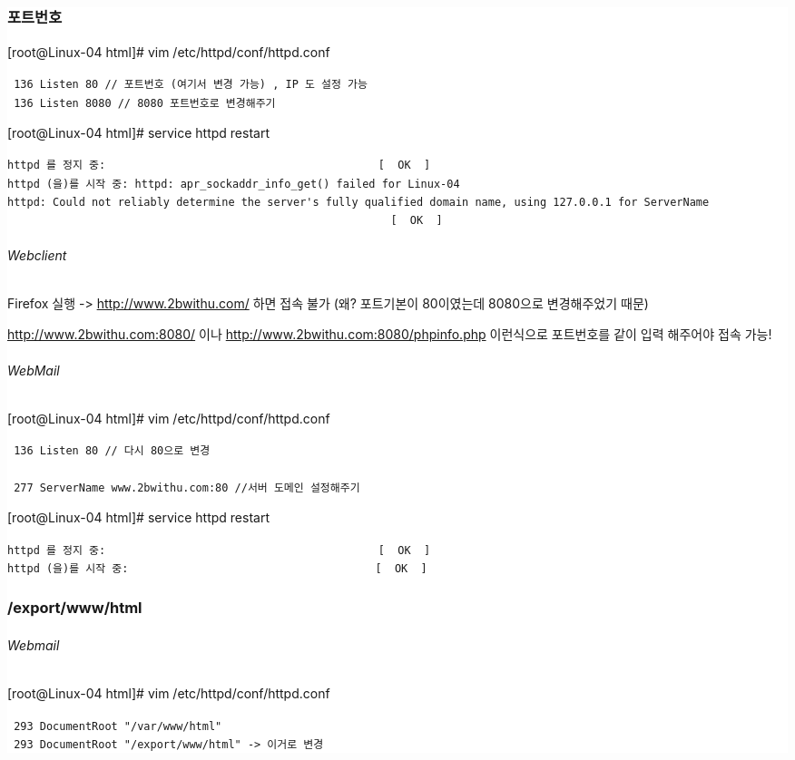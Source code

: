 

### 포트번호

[root@Linux-04 html]# vim /etc/httpd/conf/httpd.conf

```
 136 Listen 80 // 포트번호 (여기서 변경 가능) , IP 도 설정 가능
 136 Listen 8080 // 8080 포트번호로 변경해주기
```

[root@Linux-04 html]# service httpd restart

```
httpd 를 정지 중:                                          [  OK  ]
httpd (을)를 시작 중: httpd: apr_sockaddr_info_get() failed for Linux-04
httpd: Could not reliably determine the server's fully qualified domain name, using 127.0.0.1 for ServerName
                                                           [  OK  ]
```



###### Webclient

Firefox 실행 -> http://www.2bwithu.com/ 하면 접속 불가 (왜? 포트기본이 80이였는데 8080으로 변경해주었기 때문)

http://www.2bwithu.com:8080/ 이나 http://www.2bwithu.com:8080/phpinfo.php 이런식으로 포트번호를 같이 입력 해주어야 접속 가능!



###### WebMail

[root@Linux-04 html]# vim /etc/httpd/conf/httpd.conf

```
 136 Listen 80 // 다시 80으로 변경
 
 277 ServerName www.2bwithu.com:80 //서버 도메인 설정해주기
```

[root@Linux-04 html]# service httpd restart

```
httpd 를 정지 중:                                          [  OK  ]
httpd (을)를 시작 중:                                      [  OK  ] 
```



###  /export/www/html

###### Webmail

[root@Linux-04 html]# vim /etc/httpd/conf/httpd.conf

```
 293 DocumentRoot "/var/www/html" 
 293 DocumentRoot "/export/www/html" -> 이거로 변경
```
